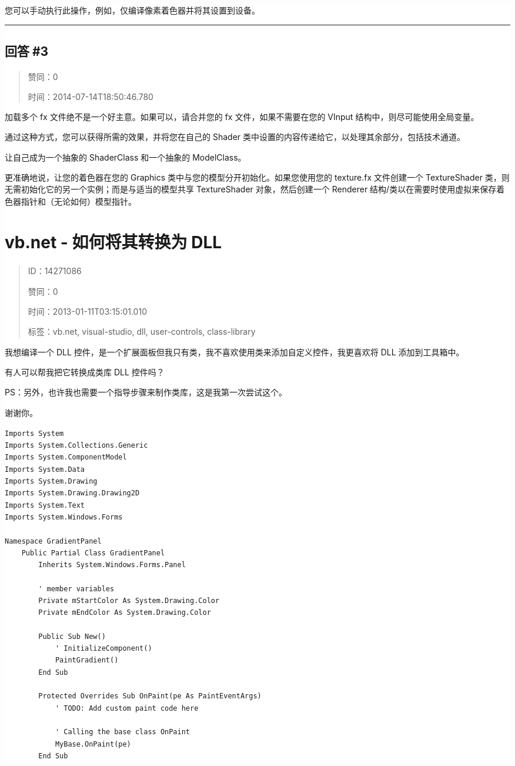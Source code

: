 您可以手动执行此操作，例如，仅编译像素着色器并将其设置到设备。

* * *

## 回答 #3

> 赞同：0
> 
> 时间：2014-07-14T18:50:46.780

加载多个 fx 文件绝不是一个好主意。如果可以，请合并您的 fx 文件，如果不需要在您的 VInput 结构中，则尽可能使用全局变量。

通过这种方式，您可以获得所需的效果，并将您在自己的 Shader 类中设置的内容传递给它，以处理其余部分，包括技术通道。

让自己成为一个抽象的 ShaderClass 和一个抽象的 ModelClass。

更准确地说，让您的着色器在您的 Graphics 类中与您的模型分开初始化。如果您使用您的 texture.fx 文件创建一个 TextureShader 类，则无需初始化它的另一个实例；而是与适当的模型共享 TextureShader 对象，然后创建一个 Renderer 结构/类以在需要时使用虚拟来保存着色器指针和（无论如何）模型指针。

# vb.net - 如何将其转换为 DLL

> ID：14271086
> 
> 赞同：0
> 
> 时间：2013-01-11T03:15:01.010
> 
> 标签：vb.net, visual-studio, dll, user-controls, class-library

我想编译一个 DLL 控件，是一个扩展面板但我只有类，我不喜欢使用类来添加自定义控件，我更喜欢将 DLL 添加到工具箱中。

有人可以帮我把它转换成类库 DLL 控件吗？

PS：另外，也许我也需要一个指导步骤来制作类库，这是我第一次尝试这个。

谢谢你。

```
Imports System
Imports System.Collections.Generic
Imports System.ComponentModel
Imports System.Data
Imports System.Drawing
Imports System.Drawing.Drawing2D
Imports System.Text
Imports System.Windows.Forms

Namespace GradientPanel
    Public Partial Class GradientPanel
        Inherits System.Windows.Forms.Panel

        ' member variables
        Private mStartColor As System.Drawing.Color
        Private mEndColor As System.Drawing.Color

        Public Sub New()
            ' InitializeComponent()
            PaintGradient()
        End Sub

        Protected Overrides Sub OnPaint(pe As PaintEventArgs)
            ' TODO: Add custom paint code here

            ' Calling the base class OnPaint
            MyBase.OnPaint(pe)
        End Sub

```
